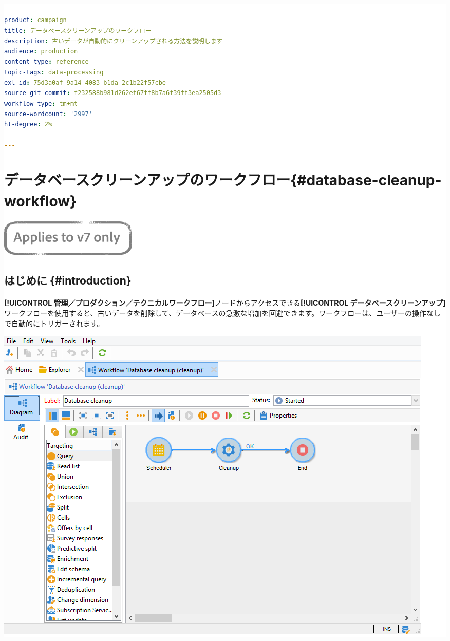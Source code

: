 ```yaml
---
product: campaign
title: データベースクリーンアップのワークフロー
description: 古いデータが自動的にクリーンアップされる方法を説明します
audience: production
content-type: reference
topic-tags: data-processing
exl-id: 75d3a0af-9a14-4083-b1da-2c1b22f57cbe
source-git-commit: f232588b981d262ef67ff8b7a6f39ff3ea2505d3
workflow-type: tm+mt
source-wordcount: '2997'
ht-degree: 2%

---
```


# データベースクリーンアップのワークフロー{#database-cleanup-workflow}

![](../../assets/v7-only.svg)

## はじめに {#introduction}

**[!UICONTROL 管理／プロダクション／テクニカルワークフロー]**&#x200B;ノードからアクセスできる&#x200B;**[!UICONTROL データベースクリーンアップ]**&#x200B;ワークフローを使用すると、古いデータを削除して、データベースの急激な増加を回避できます。ワークフローは、ユーザーの操作なしで自動的にトリガーされます。

![](assets/ncs_cleanup_workflow.png)
